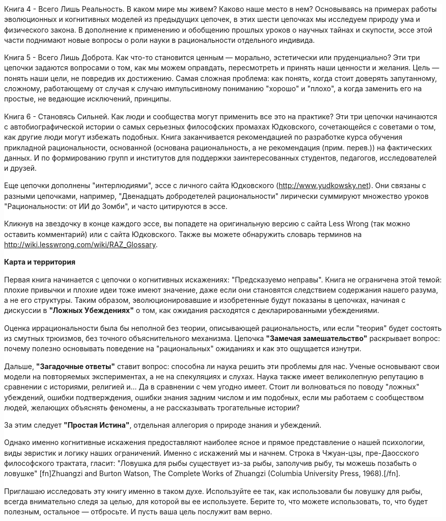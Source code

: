 Книга 4 - Всего Лишь Реальность. В каком мире мы живем? Каково наше место в нем? Основываясь на примерах работы эволюционных и когнитивных моделей из предыдущих цепочек, в этих шести цепочках мы исследуем природу ума и физического закона. В дополнение к применению и обобщению прошлых уроков о научных тайнах и скупости, эссе этой части поднимают новые вопросы о роли науки в рациональности отдельного индивида.

Книга 5 - Всего Лишь Доброта. Как что-то становится ценным — морально, эстетически или пруденциально? Эти три цепочки задаются вопросами о том, как мы можем оправдать, пересмотреть и принять наши ценности и желания. Цель — понять наши цели, не повредив их достижению. Самая сложная проблема: как понять, когда стоит доверять запутанному, сложному, работающему от случая к случаю импульсивному пониманию "хорошо" и "плохо", а когда заменить его на простые, не ведающие исключений, принципы.

Книга 6 - Становясь Сильней. Как люди и сообщества могут применить все это на практике? Эти три цепочки начинаются с автобиографической истории о самых серьезных философских промахах Юдковского, сочетающейся с советами о том, как другие люди могут избежать подобных. Книга заканчивается рекомендацией по разработке курса обучения прикладной рациональности, основанной (основана рациональность, а не рекомендация (прим. перев.)) на фактических данных. И по формированию групп и институтов для поддержки заинтересованных студентов, педагогов, исследователей и друзей.

Еще цепочки дополнены "интерлюдиями", эссе с личного сайта Юдковского (http://www.yudkowsky.net). Они связаны с разными цепочками, например, "Двенадцать добродетелей рациональности" лирически суммируют множество уроков "Рациональности: от ИИ до Зомби", и часто цитируются в эссе.

Кликнув на звездочку в конце каждого эссе, вы попадете на оригинальную версию с сайта Less Wrong (так можно оставить комментарий) или с сайта Юдковского. Также вы можете обнаружить словарь терминов на http://wiki.lesswrong.com/wiki/RAZ_Glossary.

**Карта и территория**

Первая книга начинается с цепочки о когнитивных искажениях: "Предсказуемо неправы". Книга не ограничена этой темой: плохие привычки и плохие идеи тоже имеют значение, даже если они становятся следствием содержания нашего разума, а не его структуры. Таким образом, эволюционировавшие и изобретенные будут показаны в цепочках, начиная с дискуссии в **"Ложных Убеждениях"** о том, как ожидания расходятся с декларированными убеждениями.

Оценка иррациональности была бы неполной без теории, описывающей рациональность, или если "теория" будет состоять из смутных трюизмов, без точного объяснительного механизма. Цепочка **"Замечая замешательство"** раскрывает вопрос: почему полезно основывать поведение на "рациональных" ожиданиях и как это ощущается изнутри.

Дальше, **"Загадочные ответы"** ставит вопрос: способна ли наука решить эти проблемы для нас. Ученые основывают свои модели на повторяемых экспериментах, а не на спекуляциях и слухах. Наука также имеет великолепную репутацию в сравнении с историями, религией и... Да в сравнении с чем угодно имеет. Стоит ли волноваться по поводу "ложных" убеждений, ошибки подтверждения, ошибки знания задним числом и им подобных, если мы работаем с сообществом людей, желающих объяснять феномены, а не рассказывать трогательные истории?

За этим следует **"Простая Истина"**, отдельная аллегория о природе знания и убеждений.

Однако именно когнитивные искажения предоставляют наиболее ясное и прямое представление о нашей психологии, виды эвристик и логику наших ограничений. Именно с искажений мы и начнем. Строка в Чжуан-цзы, пре-Даосского философского трактата, гласит: "Ловушка для рыбы существует из-за рыбы, заполучив рыбу, ты можешь позабыть о ловушке" [fn]Zhuangzi and Burton Watson, The Complete Works of Zhuangzi (Columbia University Press, 1968).[/fn].

Приглашаю исследовать эту книгу именно в таком духе. Используйте ее так, как использовали бы ловушку для рыбы, всегда внимательно следя за целью, для которой вы ее используете. Берите то, что можете использовать, то, что будет полезным, остальное — отбросьте. И пусть ваша цель послужит вам верно.
